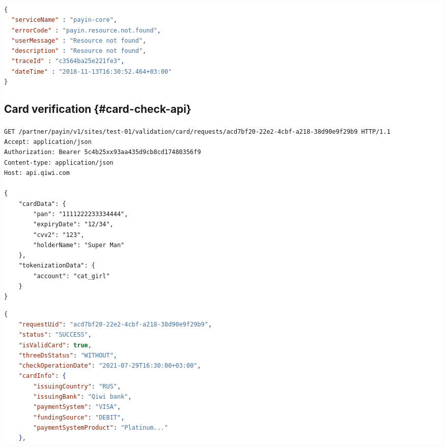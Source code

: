 
~~~json
{
  "serviceName" : "payin-core",
  "errorCode" : "payin.resource.not.found",
  "userMessage" : "Resource not found",
  "description" : "Resource not found",
  "traceId" : "c3564ba25e221fe3",
  "dateTime" : "2018-11-13T16:30:52.464+03:00"
}
~~~

## Card verification {#card-check-api}

<div id="payin_v1_sites__siteId__validation_card_requests__requestUid__put_api">
  <script>
    $(document).ready(function(){
      $.getJSON('../../eui_jsons/payin-card-check-put.json', function( data ) {
        window.requestUI(
            data,
            "api",
            "payin/v1/sites/{siteId}/validation/card/requests/{requestUid}",
            "put",
            ['RequestBody', '200', '4xx', '5xx']
          )
      })
    });
  </script>
</div>


~~~http
GET /partner/payin/v1/sites/test-01/validation/card/requests/acd7bf20-22e2-4cbf-a218-38d90e9f29b9 HTTP/1.1
Accept: application/json
Authorization: Bearer 5c4b25xx93aa435d9cb8cd17480356f9
Content-type: application/json
Host: api.qiwi.com

{
    "cardData": {
        "pan": "1111222233334444",
        "expiryDate": "12/34",
        "cvv2": "123",
        "holderName": "Super Man"
    },
    "tokenizationData": {
        "account": "cat_girl"
    }
}
~~~


~~~json
{
    "requestUid": "acd7bf20-22e2-4cbf-a218-38d90e9f29b9",
    "status": "SUCCESS",
    "isValidCard": true,
    "threeDsStatus": "WITHOUT",
    "checkOperationDate": "2021-07-29T16:30:00+03:00",
    "cardInfo": {
        "issuingCountry": "RUS",
        "issuingBank": "Qiwi bank",
        "paymentSystem": "VISA",
        "fundingSource": "DEBIT",
        "paymentSystemProduct": "Platinum..."
    },
~~~